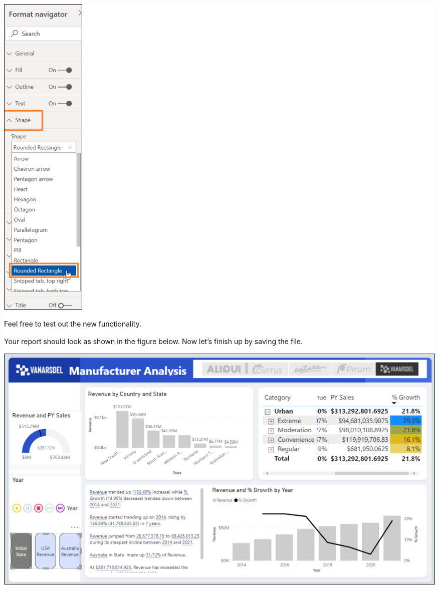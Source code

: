    ![](Images/powerbi-03-43.png)

Feel free to test out the new functionality.

Your report should look as shown in the figure below. Now let’s finish up by saving the file.

  ![](Images/powerbi-03-44.png)
